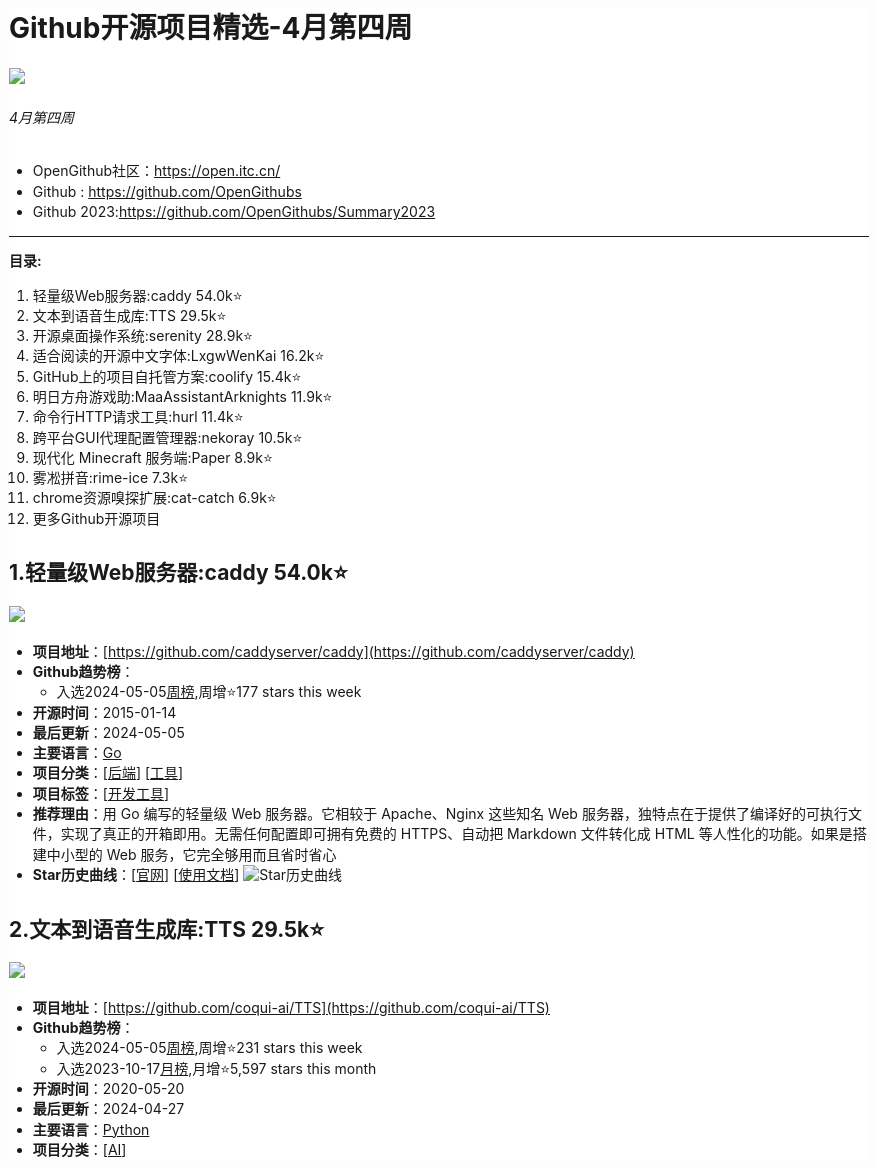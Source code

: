 # Github开源项目精选-4月第四周
![](http://photocdn.tv.sohu.com/img/q_mini/20240506/pic_org_a7350aa2-dcbc-46d4-9738-48fd6d2ea309.jpg)
###### 4月第四周

- OpenGithub社区：https://open.itc.cn/
- Github : https://github.com/OpenGithubs
- Github 2023:https://github.com/OpenGithubs/Summary2023

---

**目录:**
1. 轻量级Web服务器:caddy 54.0k⭐
2. 文本到语音生成库:TTS 29.5k⭐
3. 开源桌面操作系统:serenity 28.9k⭐
4. 适合阅读的开源中文字体:LxgwWenKai 16.2k⭐
5. GitHub上的项目自托管方案:coolify 15.4k⭐
6. 明日方舟游戏助:MaaAssistantArknights 11.9k⭐
7. 命令行HTTP请求工具:hurl 11.4k⭐
8. 跨平台GUI代理配置管理器:nekoray 10.5k⭐
9. 现代化 Minecraft 服务端:Paper 8.9k⭐
10. 雾凇拼音:rime-ice 7.3k⭐
11. chrome资源嗅探扩展:cat-catch 6.9k⭐
12. 更多Github开源项目

## 1.轻量级Web服务器:caddy 54.0k⭐
![](http://photocdn.tv.sohu.com/img/q_mini/20240506/pic_org_d0b0b686-39c5-4f07-9c0f-ed84658c983e.jpg)
- **项目地址**：[https://github.com/caddyserver/caddy](https://github.com/caddyserver/caddy)
- **Github趋势榜**：
  -  入选2024-05-05[周榜](https://open.itc.cn/?tab=trends&trendType=1&repoId=MDEwOlJlcG9zaXRvcnkyOTIwNzYyMQ==),周增⭐177 stars this week
- **开源时间**：2015-01-14
- **最后更新**：2024-05-05
- **主要语言**：[Go](https://github.com/search?q=language:Go&type=repositories)
- **项目分类**：[[后端](https://open.itc.cn/github/dig?cateId=01H1XNX0W3YQFDC16DR2F3B0GA&repoId=MDEwOlJlcG9zaXRvcnkyOTIwNzYyMQ==)] [[工具](https://open.itc.cn/github/dig?cateId=01GTGX6MYVBA4PFXTH4EH6P1SE&repoId=MDEwOlJlcG9zaXRvcnkyOTIwNzYyMQ==)] 
- **项目标签**：[[开发工具](https://open.itc.cn/github/dig/tag?tagId=01H254H7FY2EDCM4SKZTKVHFP4)] 
- **推荐理由**：用 Go 编写的轻量级 Web 服务器。它相较于 Apache、Nginx 这些知名 Web 服务器，独特点在于提供了编译好的可执行文件，实现了真正的开箱即用。无需任何配置即可拥有免费的 HTTPS、自动把 Markdown 文件转化成 HTML 等人性化的功能。如果是搭建中小型的 Web 服务，它完全够用而且省时省心
- **Star历史曲线**：[[官网](https://caddyserver.com/)] [[使用文档](https://caddyserver.com/docs/)] 
  ![Star历史曲线](http://photocdn.tv.sohu.com/history/1714965008784/caddyserver/star-caddy.png)

## 2.文本到语音生成库:TTS 29.5k⭐
![](http://photocdn.tv.sohu.com/watermark/q_mini/20230922/pic_org_5f99e233-e70c-414f-87fe-3b7e06d9e7de.png)
- **项目地址**：[https://github.com/coqui-ai/TTS](https://github.com/coqui-ai/TTS)
- **Github趋势榜**：
  -  入选2024-05-05[周榜](https://open.itc.cn/?tab=trends&trendType=1&repoId=MDEwOlJlcG9zaXRvcnkyNjU2MTI0NDA=),周增⭐231 stars this week
  -  入选2023-10-17[月榜](https://open.itc.cn/?tab=trends&trendType=1&repoId=MDEwOlJlcG9zaXRvcnkyNjU2MTI0NDA=),月增⭐5,597 stars this month
- **开源时间**：2020-05-20
- **最后更新**：2024-04-27
- **主要语言**：[Python](https://github.com/search?q=language:Python&type=repositories)
- **项目分类**：[[AI](https://open.itc.cn/github/dig?cateId=01GTK9N7P510TQWFR694MX6GV4&repoId=MDEwOlJlcG9zaXRvcnkyNjU2MTI0NDA=)] 
